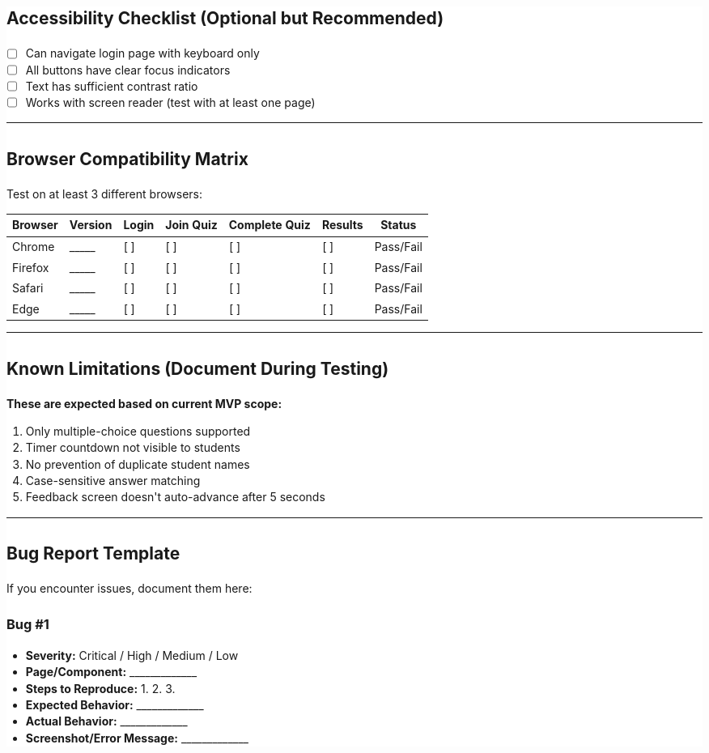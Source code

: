 
## Accessibility Checklist (Optional but Recommended)

- [ ] Can navigate login page with keyboard only
- [ ] All buttons have clear focus indicators
- [ ] Text has sufficient contrast ratio
- [ ] Works with screen reader (test with at least one page)

---

## Browser Compatibility Matrix

Test on at least 3 different browsers:

| Browser | Version | Login | Join Quiz | Complete Quiz | Results | Status |
|---------|---------|-------|-----------|---------------|---------|--------|
| Chrome  | _____   | [ ]   | [ ]       | [ ]           | [ ]     | Pass/Fail |
| Firefox | _____   | [ ]   | [ ]       | [ ]           | [ ]     | Pass/Fail |
| Safari  | _____   | [ ]   | [ ]       | [ ]           | [ ]     | Pass/Fail |
| Edge    | _____   | [ ]   | [ ]       | [ ]           | [ ]     | Pass/Fail |

---

## Known Limitations (Document During Testing)

**These are expected based on current MVP scope:**

1. Only multiple-choice questions supported
2. Timer countdown not visible to students
3. No prevention of duplicate student names
4. Case-sensitive answer matching
5. Feedback screen doesn't auto-advance after 5 seconds

---

## Bug Report Template

If you encounter issues, document them here:

### Bug #1
- **Severity:** Critical / High / Medium / Low
- **Page/Component:** _____________
- **Steps to Reproduce:**
  1.
  2.
  3.
- **Expected Behavior:** _____________
- **Actual Behavior:** _____________
- **Screenshot/Error Message:** _____________
